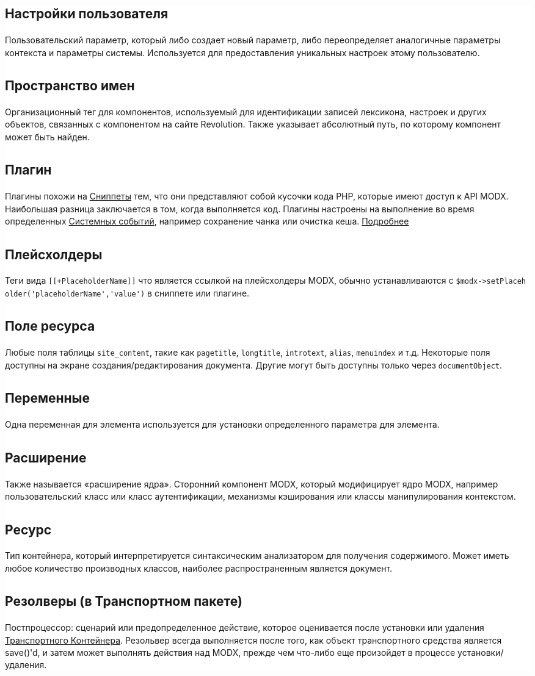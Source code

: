 ## Настройки пользователя

Пользовательский параметр, который либо создает новый параметр, либо переопределяет аналогичные параметры контекста и параметры системы. Используется для предоставления уникальных настроек этому пользователю.

## Пространство имен

Организационный тег для компонентов, используемый для идентификации записей лексикона, настроек и других объектов, связанных с компонентом на сайте Revolution. Также указывает абсолютный путь, по которому компонент может быть найден.

## Плагин

Плагины похожи на [Cниппеты](getting-started/glossary#snippet) тем, что они представляют собой кусочки кода PHP, которые имеют доступ к API MODX. Наибольшая разница  заключается в том, когда выполняется код. Плагины настроены на выполнение во время определенных [Cистемных событий](extending-modx/plugins/system-events), например сохранение чанка или очистка кеша. [Подробнее](extending-modx/plugins) 

## Плейсхолдеры

Теги вида `[[+PlaceholderName]]` что является ссылкой на плейсхолдеры MODX, обычно устанавливаются с `$modx->setPlaceholder('placeholderName','value')` в сниппете или плагине.

## Поле ресурса

Любые поля таблицы `site_content`, такие как `pagetitle`, `longtitle`, `introtext`, `alias`, `menuindex` и т.д. Некоторые поля доступны на экране создания/редактирования документа. Другие могут быть доступны только через `documentObject`.

## Переменные

Одна переменная для элемента используется для установки определенного параметра для элемента.

## Расширение

Также называется «расширение ядра». Сторонний компонент MODX, который модифицирует ядро MODX, например пользовательский класс или класс аутентификации, механизмы кэширования или классы манипулирования контекстом.

## Ресурс

Тип контейнера, который интерпретируется синтаксическим анализатором для получения содержимого. Может иметь любое количество производных классов, наиболее распространенным является документ.

## Резолверы (в Транспортном пакете)

Постпроцессор: сценарий или предопределенное действие, которое оценивается после установки или удаления [Транспортного Контейнера](extending-modx/transport-packages). Резольвер всегда выполняется после того, как объект транспортного средства является save()'d, и затем может выполнять действия над MODX, прежде чем что-либо еще произойдет в процессе установки/удаления.
